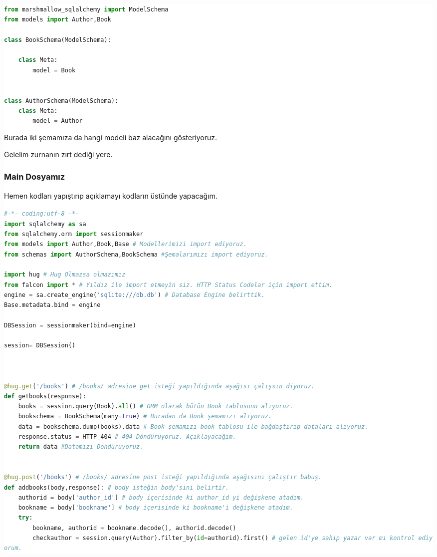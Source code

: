 ```python
from marshmallow_sqlalchemy import ModelSchema
from models import Author,Book

class BookSchema(ModelSchema):

    class Meta:
        model = Book


class AuthorSchema(ModelSchema):
    class Meta:
        model = Author


```

Burada iki şemamıza da hangi modeli baz alacağını gösteriyoruz.



Gelelim zurnanın zırt dediği yere.



### Main Dosyamız

Hemen kodları yapıştırıp açıklamayı kodların üstünde yapacağım.





```python
#-*- coding:utf-8 -*-
import sqlalchemy as sa
from sqlalchemy.orm import sessionmaker
from models import Author,Book,Base # Modellerimizi import ediyoruz.
from schemas import AuthorSchema,BookSchema #Şemalarımızı import ediyoruz.

import hug # Hug Olmazsa olmazımız
from falcon import * # Yıldız ile import etmeyin siz. HTTP Status Codelar için import ettim.
engine = sa.create_engine('sqlite:///db.db') # Database Engine belirttik.
Base.metadata.bind = engine

DBSession = sessionmaker(bind=engine)

session= DBSession()



@hug.get('/books') # /books/ adresine get isteği yapıldığında aşağısı çalışsın diyoruz.
def getbooks(response): 
    books = session.query(Book).all() # ORM olarak bütün Book tablosunu alıyoruz.
    bookschema = BookSchema(many=True) # Buradan da Book şemamızı alıyoruz.
    data = bookschema.dump(books).data # Book şemamızı book tablosu ile bağdaştırıp dataları alıyoruz.
    response.status = HTTP_404 # 404 Döndürüyoruz. Açıklayacağım.
    return data #Datamızı Döndürüyoruz.


@hug.post('/books') # /books/ adresine post isteği yapıldığında aşağısını çalıştır babuş.
def addbooks(body,response): # body isteğin body'sini belirtir.
    authorid = body['author_id'] # body içerisinde ki author_id yi değişkene atadım.
    bookname = body['bookname'] # body içerisinde ki bookname'i değişkene atadım.
    try:
        bookname, authorid = bookname.decode(), authorid.decode()
        checkauthor = session.query(Author).filter_by(id=authorid).first() # gelen id'ye sahip yazar var mı kontrol ediyorum.
```